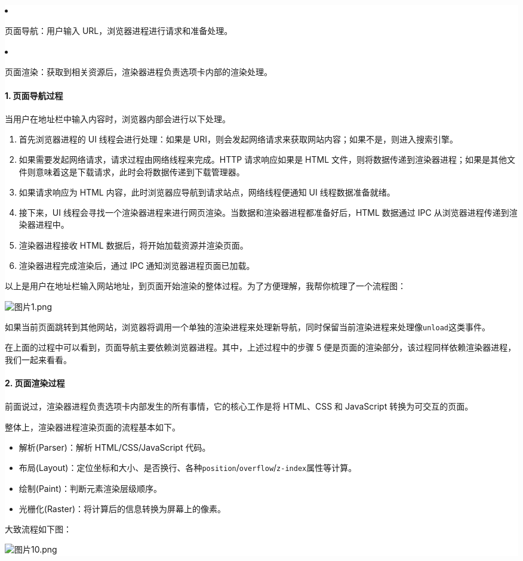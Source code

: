 <li data-nodeid="1219">
<p data-nodeid="1220">页面导航：用户输入 URL，浏览器进程进行请求和准备处理。</p>
</li>
<li data-nodeid="1221">
<p data-nodeid="1222">页面渲染：获取到相关资源后，渲染器进程负责选项卡内部的渲染处理。</p>
</li>
</ul>
<h4 data-nodeid="1223">1. 页面导航过程</h4>
<p data-nodeid="1224">当用户在地址栏中输入内容时，浏览器内部会进行以下处理。</p>
<ol data-nodeid="1225">
<li data-nodeid="1226">
<p data-nodeid="1227">首先浏览器进程的 UI 线程会进行处理：如果是 URI，则会发起网络请求来获取网站内容；如果不是，则进入搜索引擎。</p>
</li>
<li data-nodeid="1228">
<p data-nodeid="1229">如果需要发起网络请求，请求过程由网络线程来完成。HTTP 请求响应如果是 HTML 文件，则将数据传递到渲染器进程；如果是其他文件则意味着这是下载请求，此时会将数据传递到下载管理器。</p>
</li>
<li data-nodeid="1230">
<p data-nodeid="1231">如果请求响应为 HTML 内容，此时浏览器应导航到请求站点，网络线程便通知 UI 线程数据准备就绪。</p>
</li>
<li data-nodeid="1232">
<p data-nodeid="1233">接下来，UI 线程会寻找一个渲染器进程来进行网页渲染。当数据和渲染器进程都准备好后，HTML 数据通过 IPC 从浏览器进程传递到渲染器进程中。</p>
</li>
<li data-nodeid="1234">
<p data-nodeid="1235">渲染器进程接收 HTML 数据后，将开始加载资源并渲染页面。</p>
</li>
<li data-nodeid="1236">
<p data-nodeid="1237">渲染器进程完成渲染后，通过 IPC 通知浏览器进程页面已加载。</p>
</li>
</ol>
<p data-nodeid="7725">以上是用户在地址栏输入网站地址，到页面开始渲染的整体过程。为了方便理解，我帮你梳理了一个流程图：</p>
<p data-nodeid="7726" class=""><img src="https://s0.lgstatic.com/i/image6/M01/3B/B5/Cgp9HWCGemeAeLIdAAGeyyv3jvM989.png" alt="图片1.png" data-nodeid="7730"></p>


<p data-nodeid="1240" class="">如果当前页面跳转到其他网站，浏览器将调用一个单独的渲染进程来处理新导航，同时保留当前渲染进程来处理像<code data-backticks="1" data-nodeid="1384">unload</code>这类事件。</p>
<p data-nodeid="1241" class="">在上面的过程中可以看到，页面导航主要依赖浏览器进程。其中，上述过程中的步骤 5 便是页面的渲染部分，该过程同样依赖渲染器进程，我们一起来看看。</p>
<h4 data-nodeid="1242" class="">2. 页面渲染过程</h4>
<p data-nodeid="1243">前面说过，渲染器进程负责选项卡内部发生的所有事情，它的核心工作是将 HTML、CSS 和 JavaScript 转换为可交互的页面。</p>
<p data-nodeid="1244">整体上，渲染器进程渲染页面的流程基本如下。</p>
<ul data-nodeid="1245">
<li data-nodeid="1246">
<p data-nodeid="1247">解析(Parser)：解析 HTML/CSS/JavaScript 代码。</p>
</li>
<li data-nodeid="1248">
<p data-nodeid="1249">布局(Layout)：定位坐标和大小、是否换行、各种<code data-backticks="1" data-nodeid="1394">position</code>/<code data-backticks="1" data-nodeid="1396">overflow</code>/<code data-backticks="1" data-nodeid="1398">z-index</code>属性等计算。</p>
</li>
<li data-nodeid="1250">
<p data-nodeid="1251">绘制(Paint)：判断元素渲染层级顺序。</p>
</li>
<li data-nodeid="1252">
<p data-nodeid="1253">光栅化(Raster)：将计算后的信息转换为屏幕上的像素。</p>
</li>
</ul>
<p data-nodeid="10089">大致流程如下图：</p>
<p data-nodeid="10090" class=""><img src="https://s0.lgstatic.com/i/image6/M00/3B/BE/CioPOWCGeqOATDmZAABqHA_KZjw863.png" alt="图片10.png" data-nodeid="10094"></p>
